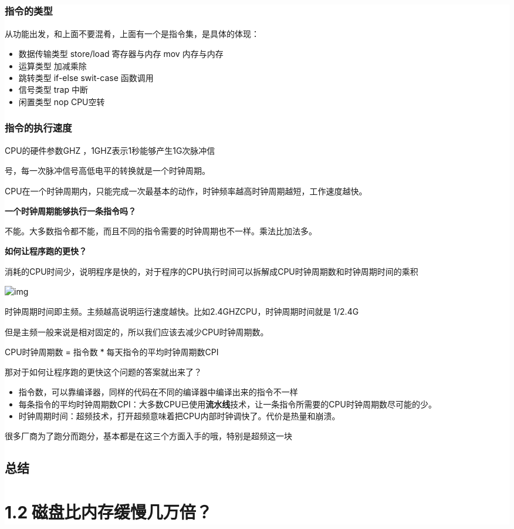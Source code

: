 ### 指令的类型

从功能出发，和上面不要混肴，上面有一个是指令集，是具体的体现：

- 数据传输类型 store/load 寄存器与内存 mov 内存与内存
- 运算类型 加减乘除
- 跳转类型 if-else swit-case 函数调用
- 信号类型 trap 中断
- 闲置类型 nop CPU空转



### 指令的执行速度

CPU的硬件参数GHZ ，1GHZ表示1秒能够产生1G次脉冲信

号，每一次脉冲信号高低电平的转换就是一个时钟周期。

CPU在一个时钟周期内，只能完成一次最基本的动作，时钟频率越高时钟周期越短，工作速度越快。

**一个时钟周期能够执行一条指令吗？**

不能。大多数指令都不能，而且不同的指令需要的时钟周期也不一样。乘法比加法多。



**如何让程序跑的更快？**

消耗的CPU时间少，说明程序是快的，对于程序的CPU执行时间可以拆解成CPU时钟周期数和时钟周期时间的乘积

![img](https://xingqiu-tuchuang-1256524210.cos.ap-shanghai.myqcloud.com/2054/1658152623983-d07caff1-d575-4e7a-b987-52e22952aac7.png)

时钟周期时间即主频。主频越高说明运行速度越快。比如2.4GHZCPU，时钟周期时间就是 1/2.4G

但是主频一般来说是相对固定的，所以我们应该去减少CPU时钟周期数。

CPU时钟周期数 = 指令数 * 每天指令的平均时钟周期数CPI

那对于如何让程序跑的更快这个问题的答案就出来了？

- 指令数，可以靠编译器，同样的代码在不同的编译器中编译出来的指令不一样
- 每条指令的平均时钟周期数CPI：大多数CPU已使用**流水线**技术，让一条指令所需要的CPU时钟周期数尽可能的少。
- 时钟周期时间：超频技术，打开超频意味着把CPU内部时钟调快了。代价是热量和崩溃。

很多厂商为了跑分而跑分，基本都是在这三个方面入手的哦，特别是超频这一块



## 总结

# 1.2 磁盘比内存缓慢几万倍？